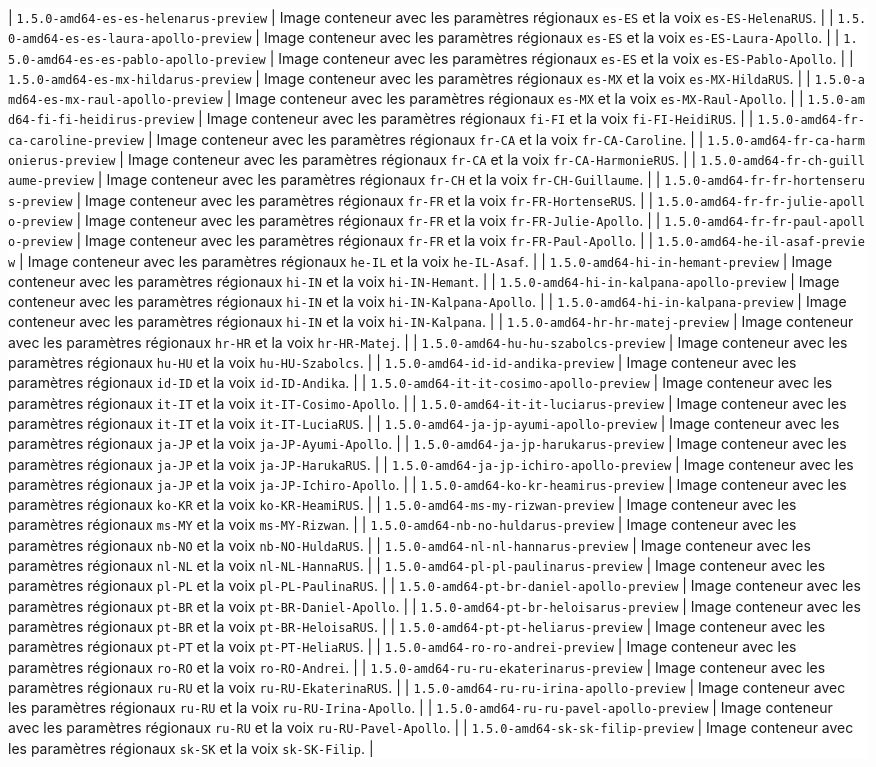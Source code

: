 | `1.5.0-amd64-es-es-helenarus-preview`       | Image conteneur avec les paramètres régionaux `es-ES` et la voix `es-ES-HelenaRUS`.       |
| `1.5.0-amd64-es-es-laura-apollo-preview`    | Image conteneur avec les paramètres régionaux `es-ES` et la voix `es-ES-Laura-Apollo`.    |
| `1.5.0-amd64-es-es-pablo-apollo-preview`    | Image conteneur avec les paramètres régionaux `es-ES` et la voix `es-ES-Pablo-Apollo`.    |
| `1.5.0-amd64-es-mx-hildarus-preview`        | Image conteneur avec les paramètres régionaux `es-MX` et la voix `es-MX-HildaRUS`.        |
| `1.5.0-amd64-es-mx-raul-apollo-preview`     | Image conteneur avec les paramètres régionaux `es-MX` et la voix `es-MX-Raul-Apollo`.     |
| `1.5.0-amd64-fi-fi-heidirus-preview`        | Image conteneur avec les paramètres régionaux `fi-FI` et la voix `fi-FI-HeidiRUS`.        |
| `1.5.0-amd64-fr-ca-caroline-preview`        | Image conteneur avec les paramètres régionaux `fr-CA` et la voix `fr-CA-Caroline`.        |
| `1.5.0-amd64-fr-ca-harmonierus-preview`     | Image conteneur avec les paramètres régionaux `fr-CA` et la voix `fr-CA-HarmonieRUS`.     |
| `1.5.0-amd64-fr-ch-guillaume-preview`       | Image conteneur avec les paramètres régionaux `fr-CH` et la voix `fr-CH-Guillaume`.       |
| `1.5.0-amd64-fr-fr-hortenserus-preview`     | Image conteneur avec les paramètres régionaux `fr-FR` et la voix `fr-FR-HortenseRUS`.     |
| `1.5.0-amd64-fr-fr-julie-apollo-preview`    | Image conteneur avec les paramètres régionaux `fr-FR` et la voix `fr-FR-Julie-Apollo`.    |
| `1.5.0-amd64-fr-fr-paul-apollo-preview`     | Image conteneur avec les paramètres régionaux `fr-FR` et la voix `fr-FR-Paul-Apollo`.     |
| `1.5.0-amd64-he-il-asaf-preview`            | Image conteneur avec les paramètres régionaux `he-IL` et la voix `he-IL-Asaf`.            |
| `1.5.0-amd64-hi-in-hemant-preview`          | Image conteneur avec les paramètres régionaux `hi-IN` et la voix `hi-IN-Hemant`.          |
| `1.5.0-amd64-hi-in-kalpana-apollo-preview`  | Image conteneur avec les paramètres régionaux `hi-IN` et la voix `hi-IN-Kalpana-Apollo`.  |
| `1.5.0-amd64-hi-in-kalpana-preview`         | Image conteneur avec les paramètres régionaux `hi-IN` et la voix `hi-IN-Kalpana`.         |
| `1.5.0-amd64-hr-hr-matej-preview`           | Image conteneur avec les paramètres régionaux `hr-HR` et la voix `hr-HR-Matej`.           |
| `1.5.0-amd64-hu-hu-szabolcs-preview`        | Image conteneur avec les paramètres régionaux `hu-HU` et la voix `hu-HU-Szabolcs`.        |
| `1.5.0-amd64-id-id-andika-preview`          | Image conteneur avec les paramètres régionaux `id-ID` et la voix `id-ID-Andika`.          |
| `1.5.0-amd64-it-it-cosimo-apollo-preview`   | Image conteneur avec les paramètres régionaux `it-IT` et la voix `it-IT-Cosimo-Apollo`.   |
| `1.5.0-amd64-it-it-luciarus-preview`        | Image conteneur avec les paramètres régionaux `it-IT` et la voix `it-IT-LuciaRUS`.        |
| `1.5.0-amd64-ja-jp-ayumi-apollo-preview`    | Image conteneur avec les paramètres régionaux `ja-JP` et la voix `ja-JP-Ayumi-Apollo`.    |
| `1.5.0-amd64-ja-jp-harukarus-preview`       | Image conteneur avec les paramètres régionaux `ja-JP` et la voix `ja-JP-HarukaRUS`.       |
| `1.5.0-amd64-ja-jp-ichiro-apollo-preview`   | Image conteneur avec les paramètres régionaux `ja-JP` et la voix `ja-JP-Ichiro-Apollo`.   |
| `1.5.0-amd64-ko-kr-heamirus-preview`        | Image conteneur avec les paramètres régionaux `ko-KR` et la voix `ko-KR-HeamiRUS`.        |
| `1.5.0-amd64-ms-my-rizwan-preview`          | Image conteneur avec les paramètres régionaux `ms-MY` et la voix `ms-MY-Rizwan`.          |
| `1.5.0-amd64-nb-no-huldarus-preview`        | Image conteneur avec les paramètres régionaux `nb-NO` et la voix `nb-NO-HuldaRUS`.        |
| `1.5.0-amd64-nl-nl-hannarus-preview`        | Image conteneur avec les paramètres régionaux `nl-NL` et la voix `nl-NL-HannaRUS`.        |
| `1.5.0-amd64-pl-pl-paulinarus-preview`      | Image conteneur avec les paramètres régionaux `pl-PL` et la voix `pl-PL-PaulinaRUS`.      |
| `1.5.0-amd64-pt-br-daniel-apollo-preview`   | Image conteneur avec les paramètres régionaux `pt-BR` et la voix `pt-BR-Daniel-Apollo`.   |
| `1.5.0-amd64-pt-br-heloisarus-preview`      | Image conteneur avec les paramètres régionaux `pt-BR` et la voix `pt-BR-HeloisaRUS`.      |
| `1.5.0-amd64-pt-pt-heliarus-preview`        | Image conteneur avec les paramètres régionaux `pt-PT` et la voix `pt-PT-HeliaRUS`.        |
| `1.5.0-amd64-ro-ro-andrei-preview`          | Image conteneur avec les paramètres régionaux `ro-RO` et la voix `ro-RO-Andrei`.          |
| `1.5.0-amd64-ru-ru-ekaterinarus-preview`    | Image conteneur avec les paramètres régionaux `ru-RU` et la voix `ru-RU-EkaterinaRUS`.    |
| `1.5.0-amd64-ru-ru-irina-apollo-preview`    | Image conteneur avec les paramètres régionaux `ru-RU` et la voix `ru-RU-Irina-Apollo`.    |
| `1.5.0-amd64-ru-ru-pavel-apollo-preview`    | Image conteneur avec les paramètres régionaux `ru-RU` et la voix `ru-RU-Pavel-Apollo`.    |
| `1.5.0-amd64-sk-sk-filip-preview`           | Image conteneur avec les paramètres régionaux `sk-SK` et la voix `sk-SK-Filip`.           |